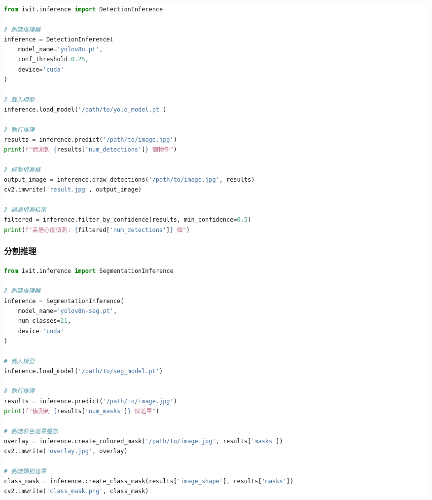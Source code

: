 ```python
from ivit.inference import DetectionInference

# 創建推理器
inference = DetectionInference(
    model_name='yolov8n.pt',
    conf_threshold=0.25,
    device='cuda'
)

# 載入模型
inference.load_model('/path/to/yolo_model.pt')

# 執行推理
results = inference.predict('/path/to/image.jpg')
print(f"偵測到 {results['num_detections']} 個物件")

# 繪製偵測框
output_image = inference.draw_detections('/path/to/image.jpg', results)
cv2.imwrite('result.jpg', output_image)

# 過濾偵測結果
filtered = inference.filter_by_confidence(results, min_confidence=0.5)
print(f"高信心度偵測: {filtered['num_detections']} 個")
```

### 分割推理

```python
from ivit.inference import SegmentationInference

# 創建推理器
inference = SegmentationInference(
    model_name='yolov8n-seg.pt',
    num_classes=21,
    device='cuda'
)

# 載入模型
inference.load_model('/path/to/seg_model.pt')

# 執行推理
results = inference.predict('/path/to/image.jpg')
print(f"偵測到 {results['num_masks']} 個遮罩")

# 創建彩色遮罩疊加
overlay = inference.create_colored_mask('/path/to/image.jpg', results['masks'])
cv2.imwrite('overlay.jpg', overlay)

# 創建類別遮罩
class_mask = inference.create_class_mask(results['image_shape'], results['masks'])
cv2.imwrite('class_mask.png', class_mask)
```
